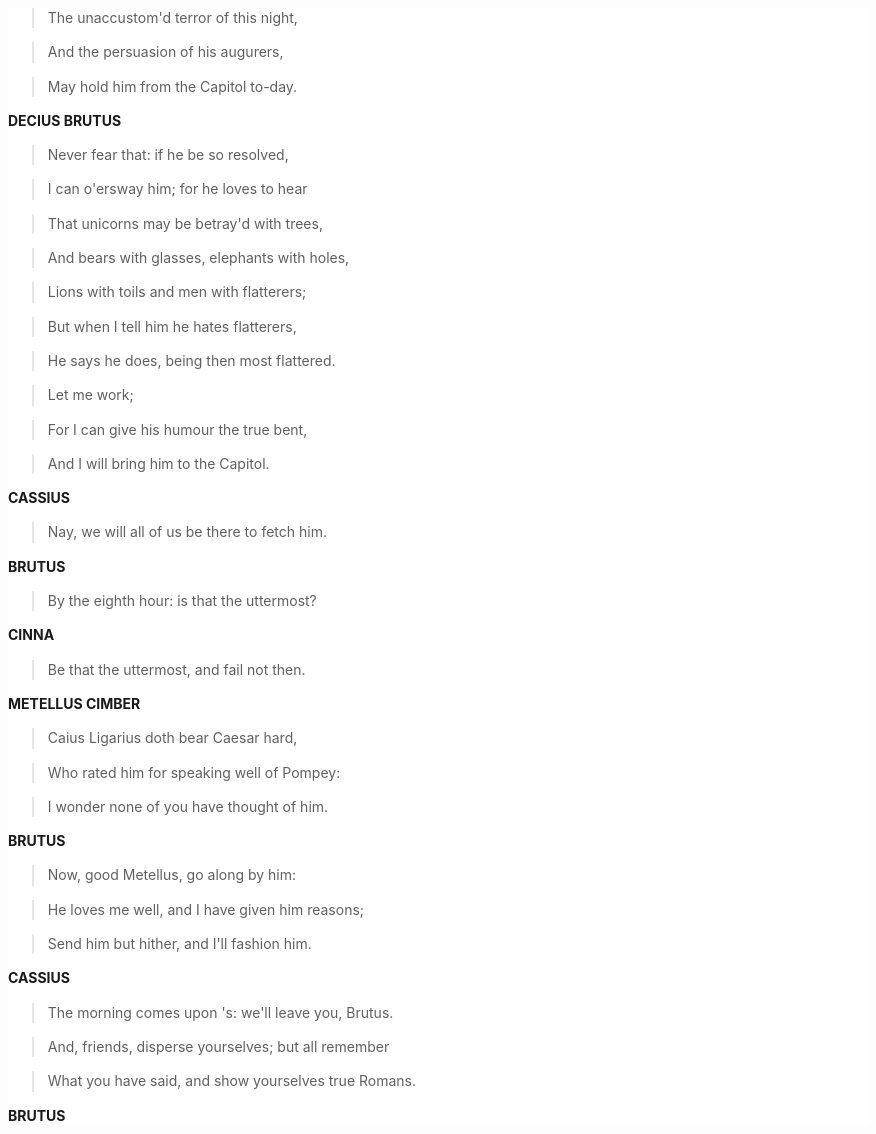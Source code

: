 > The unaccustom'd terror of this night,  

> And the persuasion of his augurers,  

> May hold him from the Capitol to-day.  

**DECIUS BRUTUS**

> Never fear that: if he be so resolved,  

> I can o'ersway him; for he loves to hear  

> That unicorns may be betray'd with trees,  

> And bears with glasses, elephants with holes,  

> Lions with toils and men with flatterers;  

> But when I tell him he hates flatterers,  

> He says he does, being then most flattered.  

> Let me work;  

> For I can give his humour the true bent,  

> And I will bring him to the Capitol.  

**CASSIUS**

> Nay, we will all of us be there to fetch him.  

**BRUTUS**

> By the eighth hour: is that the uttermost?  

**CINNA**

> Be that the uttermost, and fail not then.  

**METELLUS CIMBER**

> Caius Ligarius doth bear Caesar hard,  

> Who rated him for speaking well of Pompey:  

> I wonder none of you have thought of him.  

**BRUTUS**

> Now, good Metellus, go along by him:  

> He loves me well, and I have given him reasons;  

> Send him but hither, and I'll fashion him.  

**CASSIUS**

> The morning comes upon 's: we'll leave you, Brutus.  

> And, friends, disperse yourselves; but all remember  

> What you have said, and show yourselves true Romans.  

**BRUTUS**
